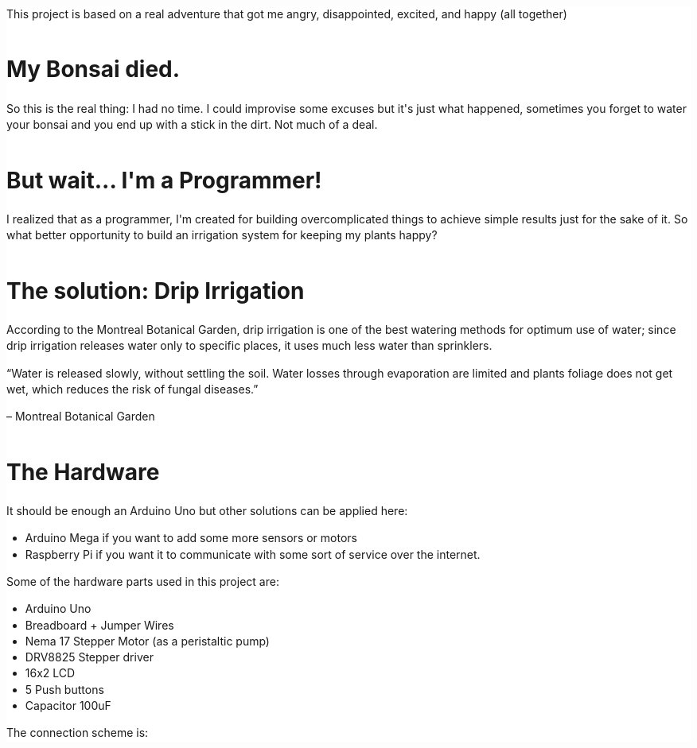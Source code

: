 This project is based on a real adventure that got me angry, disappointed, excited, and happy (all together)

# My Bonsai died.

So this is the real thing: I had no time. I could improvise some excuses but it's just what happened, sometimes you forget to water your bonsai and you end up with a stick in the dirt. Not much of a deal.

# But wait... I'm a Programmer!

I realized that as a programmer, I'm created for building overcomplicated things to achieve simple results just for the sake of it. So what better opportunity to build an irrigation system for keeping my plants happy?

# The solution: Drip Irrigation

According to the Montreal Botanical Garden, drip irrigation is one of the best watering methods for optimum use of water; since drip irrigation releases water only to specific places, it uses much less water than sprinklers.

“Water is released slowly, without settling the soil. Water losses through evaporation are limited and plants foliage does not get wet, which reduces the risk of fungal diseases.”

– Montreal Botanical Garden

# The Hardware

It should be enough an Arduino Uno but other solutions can be applied here:

- Arduino Mega if you want to add some more sensors or motors
- Raspberry Pi if you want it to communicate with some sort of service over the internet.


Some of the hardware parts used in this project are:

- Arduino Uno
- Breadboard + Jumper Wires
- Nema 17 Stepper Motor (as a peristaltic pump)
- DRV8825 Stepper driver
- 16x2 LCD
- 5 Push buttons
- Capacitor 100uF

The connection scheme is:

<p align="center">